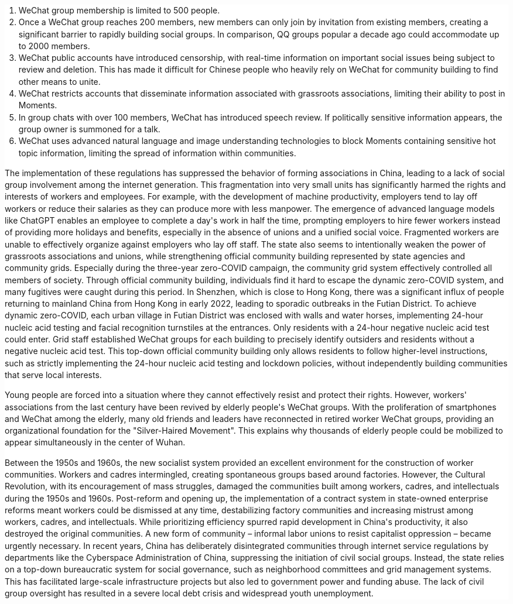 1. WeChat group membership is limited to 500 people.
2. Once a WeChat group reaches 200 members, new members can only join by invitation from existing members, creating a significant barrier to rapidly building social groups. In comparison, QQ groups popular a decade ago could accommodate up to 2000 members.
3. WeChat public accounts have introduced censorship, with real-time information on important social issues being subject to review and deletion. This has made it difficult for Chinese people who heavily rely on WeChat for community building to find other means to unite.
4. WeChat restricts accounts that disseminate information associated with grassroots associations, limiting their ability to post in Moments.
5. In group chats with over 100 members, WeChat has introduced speech review. If politically sensitive information appears, the group owner is summoned for a talk.
6. WeChat uses advanced natural language and image understanding technologies to block Moments containing sensitive hot topic information, limiting the spread of information within communities.

The implementation of these regulations has suppressed the behavior of forming associations in China, leading to a lack of social group involvement among the internet generation. This fragmentation into very small units has significantly harmed the rights and interests of workers and employees. For example, with the development of machine productivity, employers tend to lay off workers or reduce their salaries as they can produce more with less manpower. The emergence of advanced language models like ChatGPT enables an employee to complete a day's work in half the time, prompting employers to hire fewer workers instead of providing more holidays and benefits, especially in the absence of unions and a unified social voice. Fragmented workers are unable to effectively organize against employers who lay off staff. The state also seems to intentionally weaken the power of grassroots associations and unions, while strengthening official community building represented by state agencies and community grids. Especially during the three-year zero-COVID campaign, the community grid system effectively controlled all members of society. Through official community building, individuals find it hard to escape the dynamic zero-COVID system, and many fugitives were caught during this period. In Shenzhen, which is close to Hong Kong, there was a significant influx of people returning to mainland China from Hong Kong in early 2022, leading to sporadic outbreaks in the Futian District. To achieve dynamic zero-COVID, each urban village in Futian District was enclosed with walls and water horses, implementing 24-hour nucleic acid testing and facial recognition turnstiles at the entrances. Only residents with a 24-hour negative nucleic acid test could enter. Grid staff established WeChat groups for each building to precisely identify outsiders and residents without a negative nucleic acid test. This top-down official community building only allows residents to follow higher-level instructions, such as strictly implementing the 24-hour nucleic acid testing and lockdown policies, without independently building communities that serve local interests.

Young people are forced into a situation where they cannot effectively resist and protect their rights. However, workers' associations from the last century have been revived by elderly people's WeChat groups. With the proliferation of smartphones and WeChat among the elderly, many old friends and leaders have reconnected in retired worker WeChat groups, providing an organizational foundation for the "Silver-Haired Movement". This explains why thousands of elderly people could be mobilized to appear simultaneously in the center of Wuhan.

Between the 1950s and 1960s, the new socialist system provided an excellent environment for the construction of worker communities. Workers and cadres intermingled, creating spontaneous groups based around factories. However, the Cultural Revolution, with its encouragement of mass struggles, damaged the communities built among workers, cadres, and intellectuals during the 1950s and 1960s. Post-reform and opening up, the implementation of a contract system in state-owned enterprise reforms meant workers could be dismissed at any time, destabilizing factory communities and increasing mistrust among workers, cadres, and intellectuals. While prioritizing efficiency spurred rapid development in China's productivity, it also destroyed the original communities. A new form of community – informal labor unions to resist capitalist oppression – became urgently necessary. In recent years, China has deliberately disintegrated communities through internet service regulations by departments like the Cyberspace Administration of China, suppressing the initiation of civil social groups. Instead, the state relies on a top-down bureaucratic system for social governance, such as neighborhood committees and grid management systems. This has facilitated large-scale infrastructure projects but also led to government power and funding abuse. The lack of civil group oversight has resulted in a severe local debt crisis and widespread youth unemployment.
